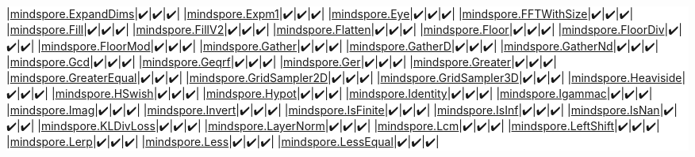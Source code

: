 |[mindspore.ExpandDims](https://www.mindspore.cn/docs/zh-CN/r2.4.0/api_python/ops/mindspore.ops.ExpandDims.html)|✔️|✔️|✔️|
|[mindspore.Expm1](https://www.mindspore.cn/docs/zh-CN/r2.4.0/api_python/ops/mindspore.ops.Expm1.html)|✔️|✔️|✔️|
|[mindspore.Eye](https://www.mindspore.cn/docs/zh-CN/r2.4.0/api_python/ops/mindspore.ops.Eye.html)|✔️|✔️|✔️|
|[mindspore.FFTWithSize](https://www.mindspore.cn/docs/zh-CN/r2.4.0/api_python/ops/mindspore.ops.FFTWithSize.html)|✔️|✔️|✔️|
|[mindspore.Fill](https://www.mindspore.cn/docs/zh-CN/r2.4.0/api_python/ops/mindspore.ops.Fill.html)|✔️|✔️|✔️|
|[mindspore.FillV2](https://www.mindspore.cn/docs/zh-CN/r2.4.0/api_python/ops/mindspore.ops.FillV2.html)|✔️|✔️|✔️|
|[mindspore.Flatten](https://www.mindspore.cn/docs/zh-CN/r2.4.0/api_python/ops/mindspore.ops.Flatten.html)|✔️|✔️|✔️|
|[mindspore.Floor](https://www.mindspore.cn/docs/zh-CN/r2.4.0/api_python/ops/mindspore.ops.Floor.html)|✔️|✔️|✔️|
|[mindspore.FloorDiv](https://www.mindspore.cn/docs/zh-CN/r2.4.0/api_python/ops/mindspore.ops.FloorDiv.html)|✔️|✔️|✔️|
|[mindspore.FloorMod](https://www.mindspore.cn/docs/zh-CN/r2.4.0/api_python/ops/mindspore.ops.FloorMod.html)|✔️|✔️|✔️|
|[mindspore.Gather](https://www.mindspore.cn/docs/zh-CN/r2.4.0/api_python/ops/mindspore.ops.Gather.html)|✔️|✔️|✔️|
|[mindspore.GatherD](https://www.mindspore.cn/docs/zh-CN/r2.4.0/api_python/ops/mindspore.ops.GatherD.html)|✔️|✔️|✔️|
|[mindspore.GatherNd](https://www.mindspore.cn/docs/zh-CN/r2.4.0/api_python/ops/mindspore.ops.GatherNd.html)|✔️|✔️|✔️|
|[mindspore.Gcd](https://www.mindspore.cn/docs/zh-CN/r2.4.0/api_python/ops/mindspore.ops.Gcd.html)|✔️|✔️|✔️|
|[mindspore.Geqrf](https://www.mindspore.cn/docs/zh-CN/r2.4.0/api_python/ops/mindspore.ops.Geqrf.html)|✔️|✔️|✔️|
|[mindspore.Ger](https://www.mindspore.cn/docs/zh-CN/r2.4.0/api_python/ops/mindspore.ops.Ger.html)|✔️|✔️|✔️|
|[mindspore.Greater](https://www.mindspore.cn/docs/zh-CN/r2.4.0/api_python/ops/mindspore.ops.Greater.html)|✔️|✔️|✔️|
|[mindspore.GreaterEqual](https://www.mindspore.cn/docs/zh-CN/r2.4.0/api_python/ops/mindspore.ops.GreaterEqual.html)|✔️|✔️|✔️|
|[mindspore.GridSampler2D](https://www.mindspore.cn/docs/zh-CN/r2.4.0/api_python/ops/mindspore.ops.GridSampler2D.html)|✔️|✔️|✔️|
|[mindspore.GridSampler3D](https://www.mindspore.cn/docs/zh-CN/r2.4.0/api_python/ops/mindspore.ops.GridSampler3D.html)|✔️|✔️|✔️|
|[mindspore.Heaviside](https://www.mindspore.cn/docs/zh-CN/r2.4.0/api_python/ops/mindspore.ops.Heaviside.html)|✔️|✔️|✔️|
|[mindspore.HSwish](https://www.mindspore.cn/docs/zh-CN/r2.4.0/api_python/ops/mindspore.ops.HSwish.html)|✔️|✔️|✔️|
|[mindspore.Hypot](https://www.mindspore.cn/docs/zh-CN/r2.4.0/api_python/ops/mindspore.ops.Hypot.html)|✔️|✔️|✔️|
|[mindspore.Identity](https://www.mindspore.cn/docs/zh-CN/r2.4.0/api_python/ops/mindspore.ops.Identity.html)|✔️|✔️|✔️|
|[mindspore.Igammac](https://www.mindspore.cn/docs/zh-CN/r2.4.0/api_python/ops/mindspore.ops.Igammac.html)|✔️|✔️|✔️|
|[mindspore.Imag](https://www.mindspore.cn/docs/zh-CN/r2.4.0/api_python/ops/mindspore.ops.Imag.html)|✔️|✔️|✔️|
|[mindspore.Invert](https://www.mindspore.cn/docs/zh-CN/r2.4.0/api_python/ops/mindspore.ops.Invert.html)|✔️|✔️|✔️|
|[mindspore.IsFinite](https://www.mindspore.cn/docs/zh-CN/r2.4.0/api_python/ops/mindspore.ops.IsFinite.html)|✔️|✔️|✔️|
|[mindspore.IsInf](https://www.mindspore.cn/docs/zh-CN/r2.4.0/api_python/ops/mindspore.ops.IsInf.html)|✔️|✔️|✔️|
|[mindspore.IsNan](https://www.mindspore.cn/docs/zh-CN/r2.4.0/api_python/ops/mindspore.ops.IsNan.html)|✔️|✔️|✔️|
|[mindspore.KLDivLoss](https://www.mindspore.cn/docs/zh-CN/r2.4.0/api_python/ops/mindspore.ops.KLDivLoss.html)|✔️|✔️|✔️|
|[mindspore.LayerNorm](https://www.mindspore.cn/docs/zh-CN/r2.4.0/api_python/ops/mindspore.ops.LayerNorm.html)|✔️|✔️|✔️|
|[mindspore.Lcm](https://www.mindspore.cn/docs/zh-CN/r2.4.0/api_python/ops/mindspore.ops.Lcm.html)|✔️|✔️|✔️|
|[mindspore.LeftShift](https://www.mindspore.cn/docs/zh-CN/r2.4.0/api_python/ops/mindspore.ops.LeftShift.html)|✔️|✔️|✔️|
|[mindspore.Lerp](https://www.mindspore.cn/docs/zh-CN/r2.4.0/api_python/ops/mindspore.ops.Lerp.html)|✔️|✔️|✔️|
|[mindspore.Less](https://www.mindspore.cn/docs/zh-CN/r2.4.0/api_python/ops/mindspore.ops.Less.html)|✔️|✔️|✔️|
|[mindspore.LessEqual](https://www.mindspore.cn/docs/zh-CN/r2.4.0/api_python/ops/mindspore.ops.LessEqual.html)|✔️|✔️|✔️|